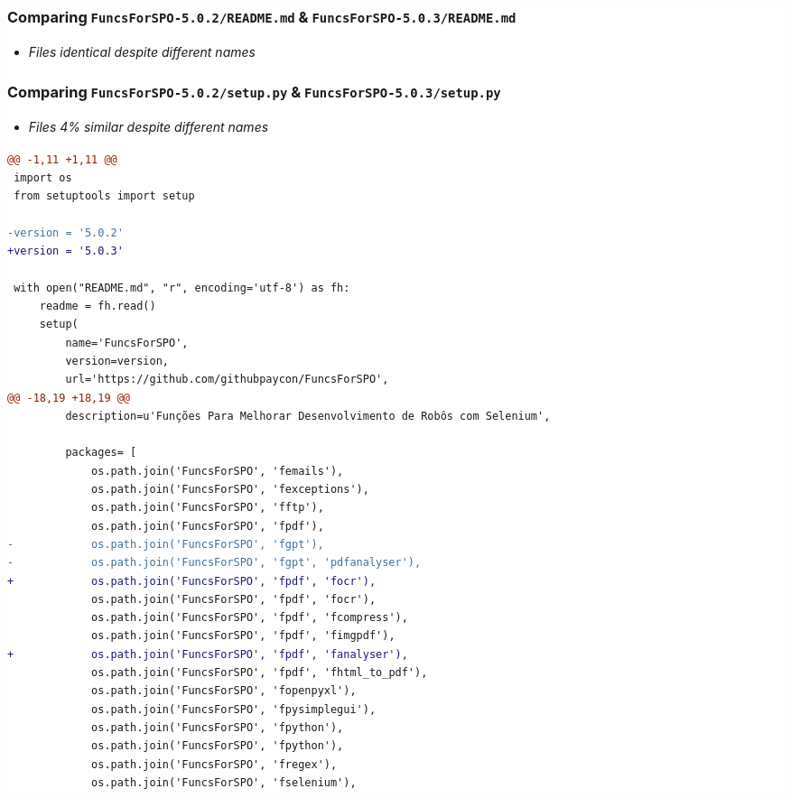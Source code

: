 ### Comparing `FuncsForSPO-5.0.2/README.md` & `FuncsForSPO-5.0.3/README.md`

 * *Files identical despite different names*

### Comparing `FuncsForSPO-5.0.2/setup.py` & `FuncsForSPO-5.0.3/setup.py`

 * *Files 4% similar despite different names*

```diff
@@ -1,11 +1,11 @@
 import os
 from setuptools import setup
 
-version = '5.0.2'
+version = '5.0.3'
 
 with open("README.md", "r", encoding='utf-8') as fh:
     readme = fh.read()
     setup(
         name='FuncsForSPO',
         version=version,
         url='https://github.com/githubpaycon/FuncsForSPO',
@@ -18,19 +18,19 @@
         description=u'Funções Para Melhorar Desenvolvimento de Robôs com Selenium',
         
         packages= [
             os.path.join('FuncsForSPO', 'femails'),
             os.path.join('FuncsForSPO', 'fexceptions'),
             os.path.join('FuncsForSPO', 'fftp'),
             os.path.join('FuncsForSPO', 'fpdf'),
-            os.path.join('FuncsForSPO', 'fgpt'),
-            os.path.join('FuncsForSPO', 'fgpt', 'pdfanalyser'),
+            os.path.join('FuncsForSPO', 'fpdf', 'focr'),
             os.path.join('FuncsForSPO', 'fpdf', 'focr'),
             os.path.join('FuncsForSPO', 'fpdf', 'fcompress'),
             os.path.join('FuncsForSPO', 'fpdf', 'fimgpdf'),
+            os.path.join('FuncsForSPO', 'fpdf', 'fanalyser'),
             os.path.join('FuncsForSPO', 'fpdf', 'fhtml_to_pdf'),
             os.path.join('FuncsForSPO', 'fopenpyxl'),
             os.path.join('FuncsForSPO', 'fpysimplegui'),
             os.path.join('FuncsForSPO', 'fpython'),
             os.path.join('FuncsForSPO', 'fpython'),
             os.path.join('FuncsForSPO', 'fregex'),
             os.path.join('FuncsForSPO', 'fselenium'),
```

